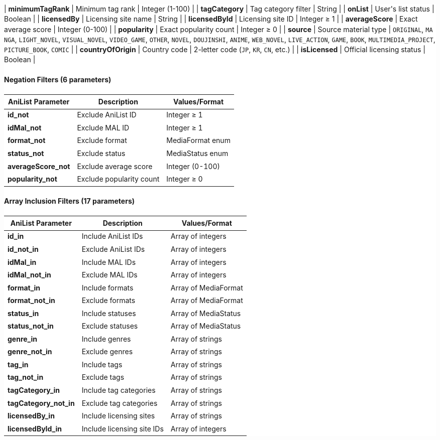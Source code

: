 | **minimumTagRank**  | Minimum tag rank            | Integer (1-100)                                                                                                                                                                                     |
| **tagCategory**     | Tag category filter         | String                                                                                                                                                                                              |
| **onList**          | User's list status          | Boolean                                                                                                                                                                                             |
| **licensedBy**      | Licensing site name         | String                                                                                                                                                                                              |
| **licensedById**    | Licensing site ID           | Integer ≥ 1                                                                                                                                                                                         |
| **averageScore**    | Exact average score         | Integer (0-100)                                                                                                                                                                                     |
| **popularity**      | Exact popularity count      | Integer ≥ 0                                                                                                                                                                                         |
| **source**          | Source material type        | `ORIGINAL`, `MANGA`, `LIGHT_NOVEL`, `VISUAL_NOVEL`, `VIDEO_GAME`, `OTHER`, `NOVEL`, `DOUJINSHI`, `ANIME`, `WEB_NOVEL`, `LIVE_ACTION`, `GAME`, `BOOK`, `MULTIMEDIA_PROJECT`, `PICTURE_BOOK`, `COMIC` |
| **countryOfOrigin** | Country code                | 2-letter code (`JP`, `KR`, `CN`, etc.)                                                                                                                                                              |
| **isLicensed**      | Official licensing status   | Boolean                                                                                                                                                                                             |

#### Negation Filters (6 parameters)

| AniList Parameter    | Description              | Values/Format    |
| -------------------- | ------------------------ | ---------------- |
| **id_not**           | Exclude AniList ID       | Integer ≥ 1      |
| **idMal_not**        | Exclude MAL ID           | Integer ≥ 1      |
| **format_not**       | Exclude format           | MediaFormat enum |
| **status_not**       | Exclude status           | MediaStatus enum |
| **averageScore_not** | Exclude average score    | Integer (0-100)  |
| **popularity_not**   | Exclude popularity count | Integer ≥ 0      |

#### Array Inclusion Filters (17 parameters)

| AniList Parameter      | Description                | Values/Format        |
| ---------------------- | -------------------------- | -------------------- |
| **id_in**              | Include AniList IDs        | Array of integers    |
| **id_not_in**          | Exclude AniList IDs        | Array of integers    |
| **idMal_in**           | Include MAL IDs            | Array of integers    |
| **idMal_not_in**       | Exclude MAL IDs            | Array of integers    |
| **format_in**          | Include formats            | Array of MediaFormat |
| **format_not_in**      | Exclude formats            | Array of MediaFormat |
| **status_in**          | Include statuses           | Array of MediaStatus |
| **status_not_in**      | Exclude statuses           | Array of MediaStatus |
| **genre_in**           | Include genres             | Array of strings     |
| **genre_not_in**       | Exclude genres             | Array of strings     |
| **tag_in**             | Include tags               | Array of strings     |
| **tag_not_in**         | Exclude tags               | Array of strings     |
| **tagCategory_in**     | Include tag categories     | Array of strings     |
| **tagCategory_not_in** | Exclude tag categories     | Array of strings     |
| **licensedBy_in**      | Include licensing sites    | Array of strings     |
| **licensedById_in**    | Include licensing site IDs | Array of integers    |